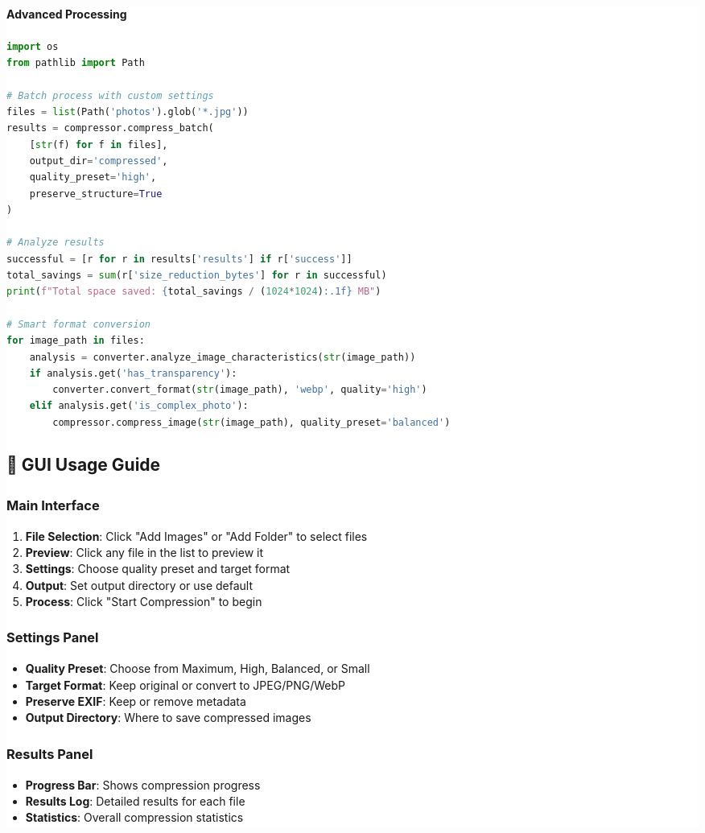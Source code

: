 ```python
```

#### Advanced Processing

```python
import os
from pathlib import Path

# Batch process with custom settings
files = list(Path('photos').glob('*.jpg'))
results = compressor.compress_batch(
    [str(f) for f in files],
    output_dir='compressed',
    quality_preset='high',
    preserve_structure=True
)

# Analyze results
successful = [r for r in results['results'] if r['success']]
total_savings = sum(r['size_reduction_bytes'] for r in successful)
print(f"Total space saved: {total_savings / (1024*1024):.1f} MB")

# Smart format conversion
for image_path in files:
    analysis = converter.analyze_image_characteristics(str(image_path))
    if analysis.get('has_transparency'):
        converter.convert_format(str(image_path), 'webp', quality='high')
    elif analysis.get('is_complex_photo'):
        compressor.compress_image(str(image_path), quality_preset='balanced')
```

## 🎨 GUI Usage Guide

### Main Interface

1. **File Selection**: Click "Add Images" or "Add Folder" to select files
2. **Preview**: Click any file in the list to preview it
3. **Settings**: Choose quality preset and target format
4. **Output**: Set output directory or use default
5. **Process**: Click "Start Compression" to begin

### Settings Panel

- **Quality Preset**: Choose from Maximum, High, Balanced, or Small
- **Target Format**: Keep original or convert to JPEG/PNG/WebP
- **Preserve EXIF**: Keep or remove metadata
- **Output Directory**: Where to save compressed images

### Results Panel

- **Progress Bar**: Shows compression progress
- **Results Log**: Detailed results for each file
- **Statistics**: Overall compression statistics
